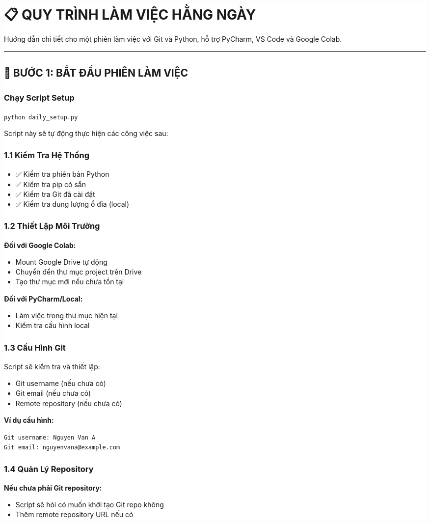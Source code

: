 # 📋 QUY TRÌNH LÀM VIỆC HẰNG NGÀY

Hướng dẫn chi tiết cho một phiên làm việc với Git và Python, hỗ trợ PyCharm, VS Code và Google Colab.

---

## 🌅 BƯỚC 1: BẮT ĐẦU PHIÊN LÀM VIỆC

### Chạy Script Setup

```bash
python daily_setup.py
```

Script này sẽ tự động thực hiện các công việc sau:

### 1.1 Kiểm Tra Hệ Thống

- ✅ Kiểm tra phiên bản Python
- ✅ Kiểm tra pip có sẵn
- ✅ Kiểm tra Git đã cài đặt
- ✅ Kiểm tra dung lượng ổ đĩa (local)

### 1.2 Thiết Lập Môi Trường

**Đối với Google Colab:**
- Mount Google Drive tự động
- Chuyển đến thư mục project trên Drive
- Tạo thư mục mới nếu chưa tồn tại

**Đối với PyCharm/Local:**
- Làm việc trong thư mục hiện tại
- Kiểm tra cấu hình local

### 1.3 Cấu Hình Git

Script sẽ kiểm tra và thiết lập:
- Git username (nếu chưa có)
- Git email (nếu chưa có)
- Remote repository (nếu chưa có)

**Ví dụ cấu hình:**
```
Git username: Nguyen Van A
Git email: nguyenvana@example.com
```

### 1.4 Quản Lý Repository

**Nếu chưa phải Git repository:**
- Script sẽ hỏi có muốn khởi tạo Git repo không
- Thêm remote repository URL nếu có

